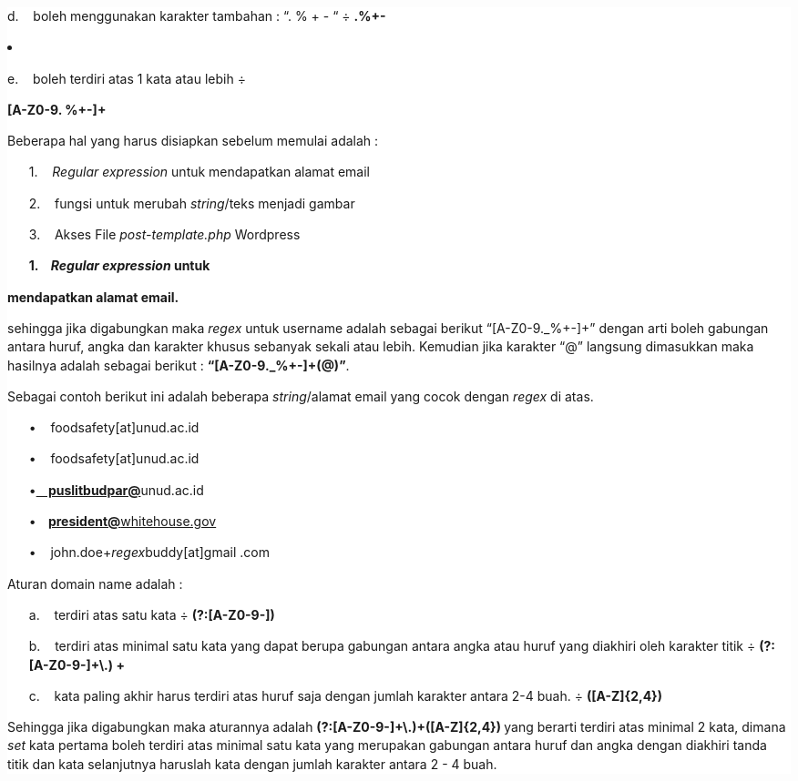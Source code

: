 <p><span class="font11">d. &nbsp;&nbsp;&nbsp;boleh menggunakan karakter tambahan : “. % + - “ </span><span class="font3">÷ </span><span class="font8" style="font-weight:bold;">.%+-</span></p></li>
<li>
<p><span class="font11">e. &nbsp;&nbsp;&nbsp;boleh terdiri atas 1 kata atau lebih </span><span class="font3">÷</span></p></li></ul>
<p><span class="font8" style="font-weight:bold;">[A-Z0-9. %+-]+</span></p>
<p><span class="font11">Beberapa hal yang harus disiapkan sebelum memulai adalah :</span></p>
<ul style="list-style:none;"><li>
<p><span class="font11">1.</span><span class="font11" style="font-style:italic;"> &nbsp;&nbsp;&nbsp;Regular expression</span><span class="font11"> untuk mendapatkan alamat email</span></p></li>
<li>
<p><span class="font11">2. &nbsp;&nbsp;&nbsp;fungsi untuk merubah </span><span class="font11" style="font-style:italic;">string</span><span class="font11">/teks menjadi gambar</span></p></li>
<li>
<p><span class="font11">3. &nbsp;&nbsp;&nbsp;Akses File </span><span class="font11" style="font-style:italic;">post-template.php </span><span class="font11">Wordpress</span></p></li></ul>
<ul style="list-style:none;"><li>
<p><span class="font11" style="font-weight:bold;">1.</span><span class="font11" style="font-weight:bold;font-style:italic;"> &nbsp;&nbsp;&nbsp;Regular expression</span><span class="font11" style="font-weight:bold;"> untuk</span></p></li></ul>
<p><span class="font11" style="font-weight:bold;">mendapatkan alamat email.</span></p>
<p><span class="font11">sehingga jika digabungkan maka </span><span class="font11" style="font-style:italic;">regex</span><span class="font11"> untuk username adalah sebagai berikut “[A-Z0-9._%+-]+” dengan arti boleh gabungan antara huruf, angka dan karakter khusus sebanyak sekali atau lebih. Kemudian jika karakter “@” langsung dimasukkan maka hasilnya adalah sebagai berikut : </span><span class="font11" style="font-weight:bold;">“[A-Z0-9._%+-]+(@)”</span><span class="font11">.</span></p>
<p><span class="font11">Sebagai contoh berikut ini adalah beberapa </span><span class="font11" style="font-style:italic;">string</span><span class="font11">/alamat email yang cocok dengan </span><span class="font11" style="font-style:italic;">regex</span><span class="font11"> di atas.</span></p>
<ul style="list-style:none;"><li>
<p><span class="font0">•</span><span class="font7"> &nbsp;&nbsp;&nbsp;foodsafety[at]unud.ac.id</span></p></li>
<li>
<p><span class="font0">•</span><span class="font7"> &nbsp;&nbsp;&nbsp;foodsafety[at]unud.ac.id</span></p></li>
<li>
<p><span class="font0">•</span><span class="font7" style="font-weight:bold;text-decoration:underline;"> &nbsp;&nbsp;&nbsp;puslitbudpar@</span><span class="font7">unud.ac.id</span></p></li>
<li>
<p><span class="font0">•</span><span class="font7" style="font-weight:bold;"> &nbsp;&nbsp;&nbsp;</span><a href="mailto:president@whitehouse.gov"><span class="font7" style="font-weight:bold;">president@</span><span class="font7">whitehouse.gov</span></a></p></li>
<li>
<p><span class="font2">•</span><span class="font7"> &nbsp;&nbsp;&nbsp;john.doe+</span><span class="font7" style="font-style:italic;">regex</span><span class="font7">buddy[at]gmail .com</span></p></li></ul>
<p><span class="font11">Aturan domain name adalah :</span></p>
<ul style="list-style:none;"><li>
<p><span class="font11">a. &nbsp;&nbsp;&nbsp;terdiri atas satu kata </span><span class="font3">÷ </span><span class="font8" style="font-weight:bold;">(?:[A-Z0-9-])</span></p></li>
<li>
<p><span class="font11">b. &nbsp;&nbsp;&nbsp;terdiri atas minimal satu kata yang dapat berupa gabungan antara angka atau huruf yang diakhiri oleh karakter titik </span><span class="font3">÷ </span><span class="font8" style="font-weight:bold;">(?:[A-Z0-9-]+\.) +</span></p></li>
<li>
<p><span class="font11">c. &nbsp;&nbsp;&nbsp;kata paling akhir harus terdiri atas huruf saja dengan jumlah karakter antara 2-4 buah. </span><span class="font3">÷ </span><span class="font8" style="font-weight:bold;">([A-Z]{2,4})</span></p></li></ul>
<p><span class="font11">Sehingga jika digabungkan maka aturannya adalah </span><span class="font8" style="font-weight:bold;">(?:[A-Z0-9-]+\.)+([A-Z]{2,4}) </span><span class="font11">yang berarti terdiri atas minimal 2 kata, dimana </span><span class="font11" style="font-style:italic;">set</span><span class="font11"> kata pertama boleh terdiri atas minimal satu kata yang merupakan gabungan antara huruf dan angka dengan diakhiri tanda titik dan kata selanjutnya haruslah kata dengan jumlah karakter antara 2 - 4 buah.</span></p>